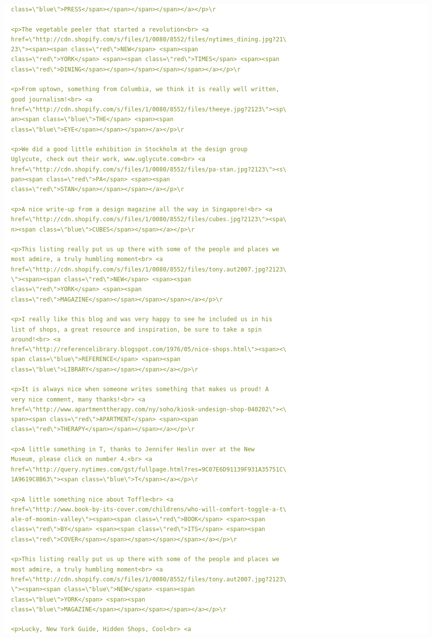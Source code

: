 ```yaml
  class=\"blue\">PRESS</span></span></span></span></a></p>\r

  <p>The vegetable peeler that started a revolution<br> <a
  href=\"http://cdn.shopify.com/s/files/1/0080/8552/files/nytimes_dining.jpg?21\
  23\"><span><span class=\"red\">NEW</span> <span><span
  class=\"red\">YORK</span> <span><span class=\"red\">TIMES</span> <span><span
  class=\"red\">DINING</span></span></span></span></span></a></p>\r

  <p>From uptown, something from Columbia, we think it is really well written,
  good journalism!<br> <a
  href=\"http://cdn.shopify.com/s/files/1/0080/8552/files/theeye.jpg?2123\"><sp\
  an><span class=\"blue\">THE</span> <span><span
  class=\"blue\">EYE</span></span></span></a></p>\r

  <p>We did a good little exhibition in Stockholm at the design group
  Uglycute, check out their work, www.uglycute.com<br> <a
  href=\"http://cdn.shopify.com/s/files/1/0080/8552/files/pa-stan.jpg?2123\"><s\
  pan><span class=\"red\">PA</span> <span><span
  class=\"red\">STAN</span></span></span></a></p>\r

  <p>A nice write-up from a design magazine all the way in Singapore!<br> <a
  href=\"http://cdn.shopify.com/s/files/1/0080/8552/files/cubes.jpg?2123\"><spa\
  n><span class=\"blue\">CUBES</span></span></a></p>\r

  <p>This listing really put us up there with some of the people and places we
  most admire, a truly humbling moment<br> <a
  href=\"http://cdn.shopify.com/s/files/1/0080/8552/files/tony.aut2007.jpg?2123\
  \"><span><span class=\"red\">NEW</span> <span><span
  class=\"red\">YORK</span> <span><span
  class=\"red\">MAGAZINE</span></span></span></span></a></p>\r

  <p>I really like this blog and was very happy to see he included us in his
  list of shops, a great resource and inspiration, be sure to take a spin
  around!<br> <a
  href=\"http://referencelibrary.blogspot.com/1976/05/nice-shops.html\"><span><\
  span class=\"blue\">REFERENCE</span> <span><span
  class=\"blue\">LIBRARY</span></span></span></a></p>\r

  <p>It is always nice when someone writes something that makes us proud! A
  very nice comment, many thanks!<br> <a
  href=\"http://www.apartmenttherapy.com/ny/soho/kiosk-undesign-shop-040202\"><\
  span><span class=\"red\">APARTMENT</span> <span><span
  class=\"red\">THERAPY</span></span></span></a></p>\r

  <p>A little something in T, thanks to Jennifer Heslin over at the New
  Museum, please click on number 4.<br> <a
  href=\"http://query.nytimes.com/gst/fullpage.html?res=9C07E6D91139F931A35751C\
  1A9619C8B63\"><span class=\"blue\">T</span></a></p>\r

  <p>A little something nice about Toffle<br> <a
  href=\"http://www.book-by-its-cover.com/childrens/who-will-comfort-toggle-a-t\
  ale-of-moomin-valley\"><span><span class=\"red\">BOOK</span> <span><span
  class=\"red\">BY</span> <span><span class=\"red\">ITS</span> <span><span
  class=\"red\">COVER</span></span></span></span></span></a></p>\r

  <p>This listing really put us up there with some of the people and places we
  most admire, a truly humbling moment<br> <a
  href=\"http://cdn.shopify.com/s/files/1/0080/8552/files/tony.aut2007.jpg?2123\
  \"><span><span class=\"blue\">NEW</span> <span><span
  class=\"blue\">YORK</span> <span><span
  class=\"blue\">MAGAZINE</span></span></span></span></a></p>\r

  <p>Lucky, New York Guide, Hidden Shops, Cool<br> <a
```